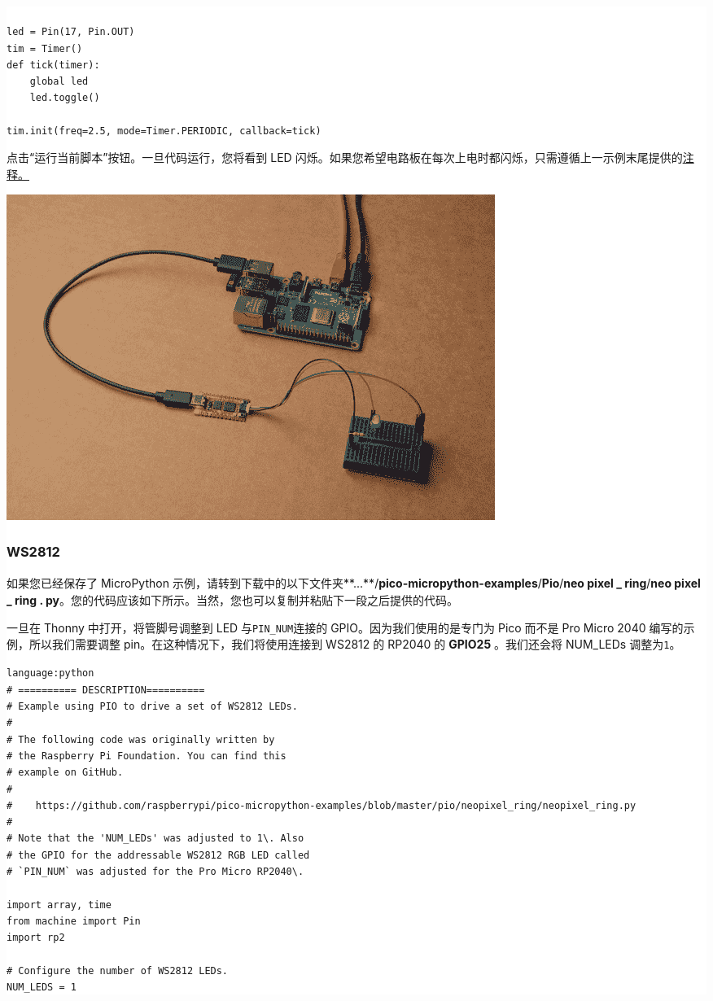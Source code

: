 ```

led = Pin(17, Pin.OUT)
tim = Timer()
def tick(timer):
    global led
    led.toggle()

tim.init(freq=2.5, mode=Timer.PERIODIC, callback=tick) 
```

点击“运行当前脚本”按钮。一旦代码运行，您将看到 LED 闪烁。如果您希望电路板在每次上电时都闪烁，只需遵循上一示例末尾提供的[注释。](https://learn.sparkfun.com/tutorials/pro-micro-rp2040-hookup-guide#running-on-start)

[![LED Blinking](img/781dd537d636c6ad62389fa467c1ae4c.png)](https://cdn.sparkfun.com/assets/learn_tutorials/1/5/6/0/Pro_Micro_RP2040_Blink.jpg)

### WS2812

如果您已经保存了 MicroPython 示例，请转到下载中的以下文件夹**...**/**pico-micropython-examples**/**Pio**/**neo pixel _ ring**/**neo pixel _ ring . py**。您的代码应该如下所示。当然，您也可以复制并粘贴下一段之后提供的代码。

一旦在 Thonny 中打开，将管脚号调整到 LED 与`PIN_NUM`连接的 GPIO。因为我们使用的是专门为 Pico 而不是 Pro Micro 2040 编写的示例，所以我们需要调整 pin。在这种情况下，我们将使用连接到 WS2812 的 RP2040 的 **GPIO25** 。我们还会将 NUM_LEDs 调整为`1`。

```
language:python
# ========== DESCRIPTION==========
# Example using PIO to drive a set of WS2812 LEDs.
#
# The following code was originally written by
# the Raspberry Pi Foundation. You can find this 
# example on GitHub.
#
#    https://github.com/raspberrypi/pico-micropython-examples/blob/master/pio/neopixel_ring/neopixel_ring.py
#
# Note that the 'NUM_LEDs' was adjusted to 1\. Also
# the GPIO for the addressable WS2812 RGB LED called
# `PIN_NUM` was adjusted for the Pro Micro RP2040\. 

import array, time
from machine import Pin
import rp2

# Configure the number of WS2812 LEDs.
NUM_LEDS = 1
```